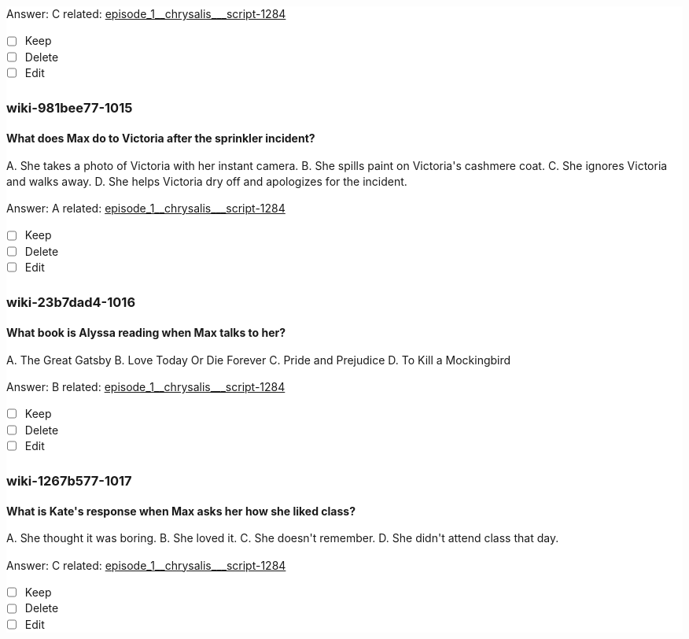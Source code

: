 Answer: C
related: [episode_1__chrysalis___script-1284](../wiki-pages-chunks/episode_1__chrysalis___script-1284.txt)

- [ ] Keep
- [ ] Delete
- [ ] Edit

### wiki-981bee77-1015

**What does Max do to Victoria after the sprinkler incident?**

A. She takes a photo of Victoria with her instant camera.
B. She spills paint on Victoria's cashmere coat.
C. She ignores Victoria and walks away.
D. She helps Victoria dry off and apologizes for the incident.

Answer: A
related: [episode_1__chrysalis___script-1284](../wiki-pages-chunks/episode_1__chrysalis___script-1284.txt)

- [ ] Keep
- [ ] Delete
- [ ] Edit

### wiki-23b7dad4-1016

**What book is Alyssa reading when Max talks to her?**

A. The Great Gatsby
B. Love Today Or Die Forever
C. Pride and Prejudice
D. To Kill a Mockingbird

Answer: B
related: [episode_1__chrysalis___script-1284](../wiki-pages-chunks/episode_1__chrysalis___script-1284.txt)

- [ ] Keep
- [ ] Delete
- [ ] Edit

### wiki-1267b577-1017

**What is Kate's response when Max asks her how she liked class?**

A. She thought it was boring.
B. She loved it.
C. She doesn't remember.
D. She didn't attend class that day.

Answer: C
related: [episode_1__chrysalis___script-1284](../wiki-pages-chunks/episode_1__chrysalis___script-1284.txt)

- [ ] Keep
- [ ] Delete
- [ ] Edit
